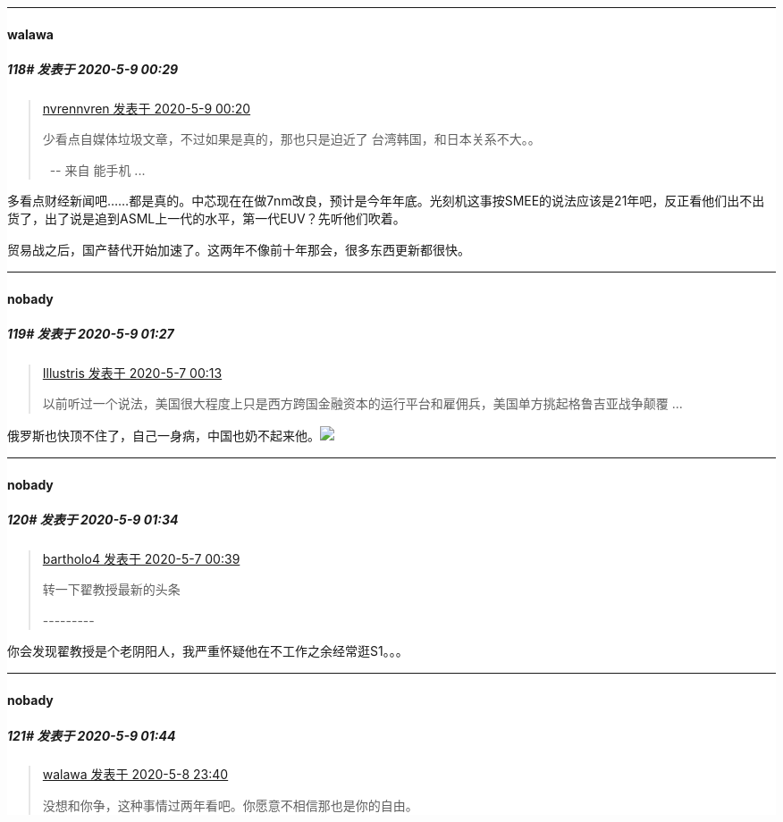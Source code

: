 
-----

####  walawa  
##### 118#       发表于 2020-5-9 00:29


<blockquote><a href="httphttps://bbs.saraba1st.com/2b/forum.php?mod=redirect&amp;goto=findpost&amp;pid=47351223&amp;ptid=1933137" target="_blank">nvrennvren 发表于 2020-5-9 00:20</a>

少看点自媒体垃圾文章，不过如果是真的，那也只是迫近了 台湾韩国，和日本关系不大。。


  -- 来自 能手机 ...</blockquote>
多看点财经新闻吧……都是真的。中芯现在在做7nm改良，预计是今年年底。光刻机这事按SMEE的说法应该是21年吧，反正看他们出不出货了，出了说是追到ASML上一代的水平，第一代EUV？先听他们吹着。


贸易战之后，国产替代开始加速了。这两年不像前十年那会，很多东西更新都很快。


-----

####  nobady  
##### 119#       发表于 2020-5-9 01:27


<blockquote><a href="httphttps://bbs.saraba1st.com/2b/forum.php?mod=redirect&amp;goto=findpost&amp;pid=47326910&amp;ptid=1933137" target="_blank">Illustris 发表于 2020-5-7 00:13</a>

以前听过一个说法，美国很大程度上只是西方跨国金融资本的运行平台和雇佣兵，美国单方挑起格鲁吉亚战争颠覆 ...</blockquote>
俄罗斯也快顶不住了，自己一身病，中国也奶不起来他。<img src="https://static.saraba1st.com/image/smiley/face2017/046.png" referrerpolicy="no-referrer">


-----

####  nobady  
##### 120#       发表于 2020-5-9 01:34


<blockquote><a href="httphttps://bbs.saraba1st.com/2b/forum.php?mod=redirect&amp;goto=findpost&amp;pid=47327131&amp;ptid=1933137" target="_blank">bartholo4 发表于 2020-5-7 00:39</a>

转一下翟教授最新的头条


---------</blockquote>
你会发现翟教授是个老阴阳人，我严重怀疑他在不工作之余经常逛S1。。。


-----

####  nobady  
##### 121#       发表于 2020-5-9 01:44


<blockquote><a href="httphttps://bbs.saraba1st.com/2b/forum.php?mod=redirect&amp;goto=findpost&amp;pid=47350864&amp;ptid=1933137" target="_blank">walawa 发表于 2020-5-8 23:40</a>

没想和你争，这种事情过两年看吧。你愿意不相信那也是你的自由。
